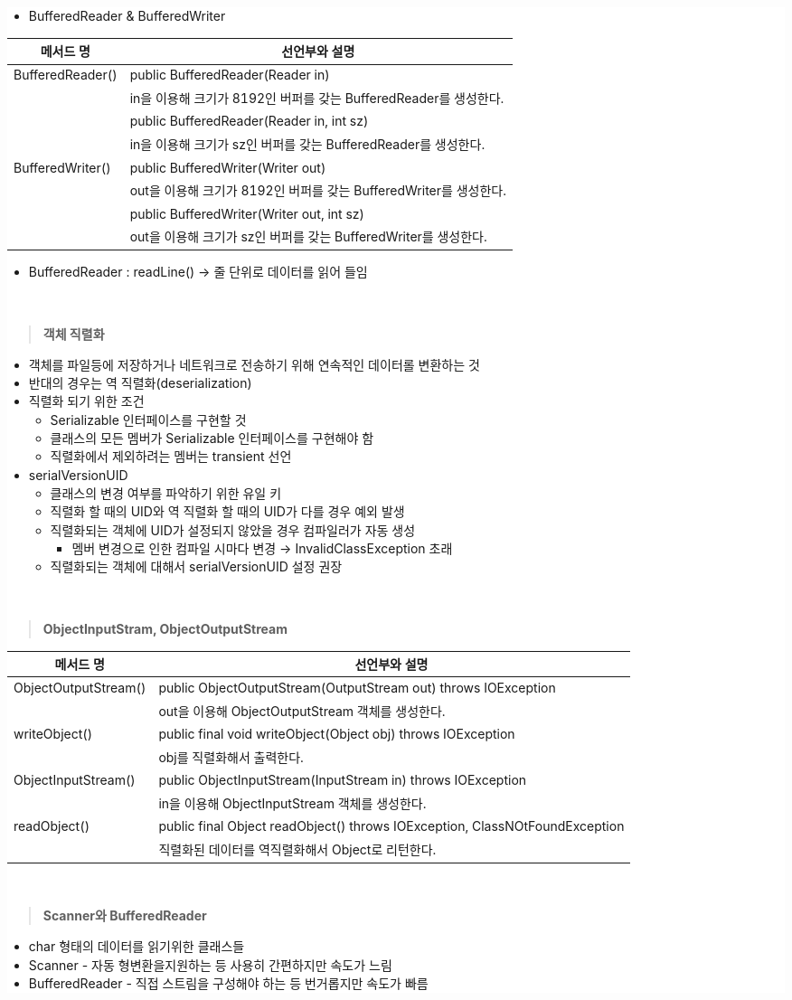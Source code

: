 - BufferedReader & BufferedWriter

| 메서드 명            | 선언부와 설명                                         |
| ---------------- | ----------------------------------------------- |
| BufferedReader() | public BufferedReader(Reader in)                |
|                  | in을 이용해 크기가 8192인 버퍼를 갖는 BufferedReader를 생성한다.  |
|                  | public BufferedReader(Reader in, int sz)        |
|                  | in을 이용해 크기가 sz인 버퍼를 갖는 BufferedReader를 생성한다.    |
| BufferedWriter() | public BufferedWriter(Writer out)               |
|                  | out을 이용해 크기가 8192인 버퍼를 갖는 BufferedWriter를 생성한다. |
|                  | public BufferedWriter(Writer out, int sz)       |
|                  | out을 이용해 크기가 sz인 버퍼를 갖는 BufferedWriter를 생성한다.   |

- BufferedReader : readLine() → 줄 단위로 데이터를 읽어 들임

<br>

> **객체 직렬화**

- 객체를 파일등에 저장하거나 네트워크로 전송하기 위해 연속적인 데이터롤 변환하는 것
- 반대의 경우는 역 직렬화(deserialization)
- 직렬화 되기 위한 조건
  - Serializable 인터페이스를 구현할 것
  - 클래스의 모든 멤버가 Serializable 인터페이스를 구현해야 함
  - 직렬화에서 제외하려는 멤버는 transient 선언
- serialVersionUID
  - 클래스의 변경 여부를 파악하기 위한 유일 키
  - 직렬화 할 때의 UID와 역 직렬화 할 때의 UID가 다를 경우 예외 발생
  - 직렬화되는 객체에 UID가 설정되지 않았을 경우 컴파일러가 자동 생성
    - 멤버 변경으로 인한 컴파일 시마다 변경 → InvalidClassException 초래
  - 직렬화되는 객체에 대해서 serialVersionUID 설정 권장

<br>

> **ObjectInputStram, ObjectOutputStream**

| 메서드 명                | 선언부와 설명                                                                     |
| -------------------- | --------------------------------------------------------------------------- |
| ObjectOutputStream() | public ObjectOutputStream(OutputStream out) throws IOException              |
|                      | out을 이용해 ObjectOutputStream 객체를 생성한다.                                       |
| writeObject()        | public final void writeObject(Object obj) throws IOException                |
|                      | obj를 직렬화해서 출력한다.                                                            |
| ObjectInputStream()  | public ObjectInputStream(InputStream in) throws IOException                 |
|                      | in을 이용해 ObjectInputStream 객체를 생성한다.                                         |
| readObject()         | public final Object readObject() throws IOException, ClassNOtFoundException |
|                      | 직렬화된 데이터를 역직렬화해서 Object로 리턴한다.                                              |

<br>

> **Scanner와 BufferedReader**

- char 형태의 데이터를 읽기위한 클래스들
- Scanner - 자동 형변환을지원하는 등 사용히 간편하지만 속도가 느림
- BufferedReader - 직접 스트림을 구성해야 하는 등 번거롭지만 속도가 빠름
